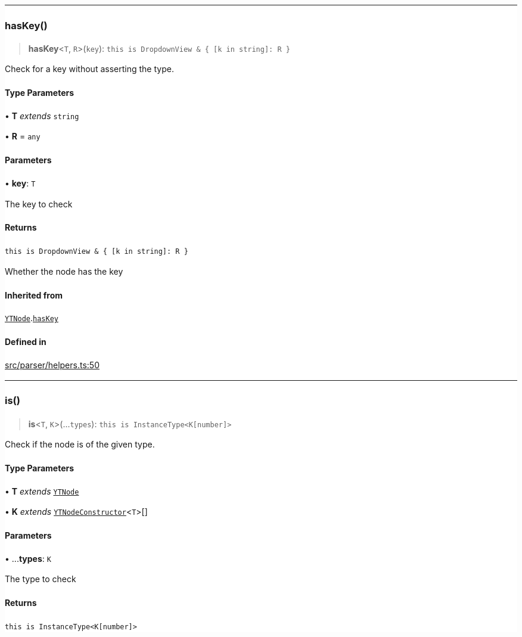 ***

### hasKey()

> **hasKey**\<`T`, `R`\>(`key`): `this is DropdownView & { [k in string]: R }`

Check for a key without asserting the type.

#### Type Parameters

• **T** *extends* `string`

• **R** = `any`

#### Parameters

• **key**: `T`

The key to check

#### Returns

`this is DropdownView & { [k in string]: R }`

Whether the node has the key

#### Inherited from

[`YTNode`](../../Helpers/classes/YTNode.md).[`hasKey`](../../Helpers/classes/YTNode.md#haskey)

#### Defined in

[src/parser/helpers.ts:50](https://github.com/LuanRT/YouTube.js/blob/fc5571629eca037af7de03f4b903da6add1f300b/src/parser/helpers.ts#L50)

***

### is()

> **is**\<`T`, `K`\>(...`types`): `this is InstanceType<K[number]>`

Check if the node is of the given type.

#### Type Parameters

• **T** *extends* [`YTNode`](../../Helpers/classes/YTNode.md)

• **K** *extends* [`YTNodeConstructor`](../../Helpers/interfaces/YTNodeConstructor.md)\<`T`\>[]

#### Parameters

• ...**types**: `K`

The type to check

#### Returns

`this is InstanceType<K[number]>`

